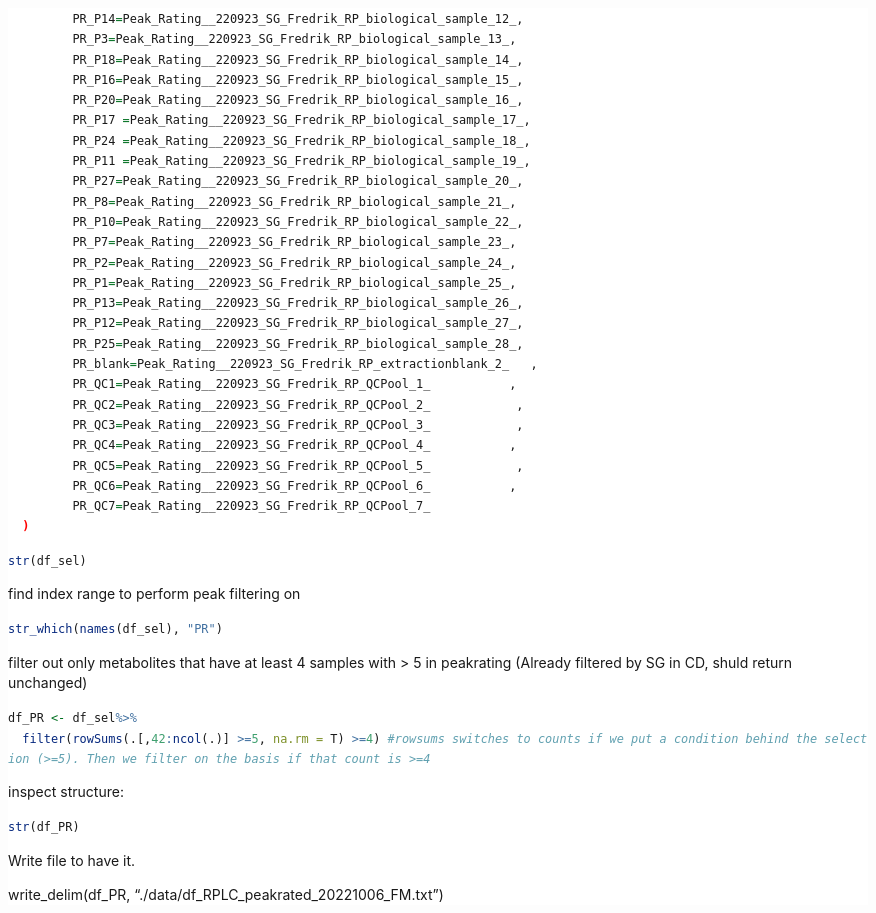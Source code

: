 ``` r
         PR_P14=Peak_Rating__220923_SG_Fredrik_RP_biological_sample_12_,
         PR_P3=Peak_Rating__220923_SG_Fredrik_RP_biological_sample_13_,
         PR_P18=Peak_Rating__220923_SG_Fredrik_RP_biological_sample_14_,
         PR_P16=Peak_Rating__220923_SG_Fredrik_RP_biological_sample_15_,
         PR_P20=Peak_Rating__220923_SG_Fredrik_RP_biological_sample_16_,
         PR_P17 =Peak_Rating__220923_SG_Fredrik_RP_biological_sample_17_,
         PR_P24 =Peak_Rating__220923_SG_Fredrik_RP_biological_sample_18_,
         PR_P11 =Peak_Rating__220923_SG_Fredrik_RP_biological_sample_19_,
         PR_P27=Peak_Rating__220923_SG_Fredrik_RP_biological_sample_20_,
         PR_P8=Peak_Rating__220923_SG_Fredrik_RP_biological_sample_21_,
         PR_P10=Peak_Rating__220923_SG_Fredrik_RP_biological_sample_22_,
         PR_P7=Peak_Rating__220923_SG_Fredrik_RP_biological_sample_23_,
         PR_P2=Peak_Rating__220923_SG_Fredrik_RP_biological_sample_24_,
         PR_P1=Peak_Rating__220923_SG_Fredrik_RP_biological_sample_25_,
         PR_P13=Peak_Rating__220923_SG_Fredrik_RP_biological_sample_26_,
         PR_P12=Peak_Rating__220923_SG_Fredrik_RP_biological_sample_27_,
         PR_P25=Peak_Rating__220923_SG_Fredrik_RP_biological_sample_28_,
         PR_blank=Peak_Rating__220923_SG_Fredrik_RP_extractionblank_2_   ,
         PR_QC1=Peak_Rating__220923_SG_Fredrik_RP_QCPool_1_           ,
         PR_QC2=Peak_Rating__220923_SG_Fredrik_RP_QCPool_2_            ,
         PR_QC3=Peak_Rating__220923_SG_Fredrik_RP_QCPool_3_            ,
         PR_QC4=Peak_Rating__220923_SG_Fredrik_RP_QCPool_4_           ,
         PR_QC5=Peak_Rating__220923_SG_Fredrik_RP_QCPool_5_            ,
         PR_QC6=Peak_Rating__220923_SG_Fredrik_RP_QCPool_6_           ,
         PR_QC7=Peak_Rating__220923_SG_Fredrik_RP_QCPool_7_
  )
```

``` r
str(df_sel)
```

find index range to perform peak filtering on

``` r
str_which(names(df_sel), "PR")
```

filter out only metabolites that have at least 4 samples with \> 5 in
peakrating (Already filtered by SG in CD, shuld return unchanged)

``` r
df_PR <- df_sel%>%
  filter(rowSums(.[,42:ncol(.)] >=5, na.rm = T) >=4) #rowsums switches to counts if we put a condition behind the selection (>=5). Then we filter on the basis if that count is >=4
```

inspect structure:

``` r
str(df_PR)
```

Write file to have it.

write_delim(df_PR, “./data/df_RPLC_peakrated_20221006_FM.txt”)
